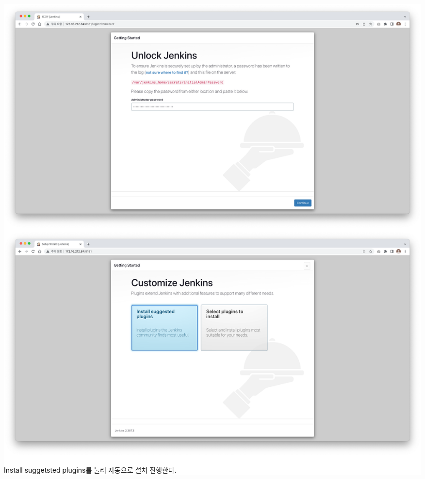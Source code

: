 <div><img src = "../../assets/images/blogImg/gitlab_jenkins_4.png"/></div>

<div><img src = "../../assets/images/blogImg/gitlab_jenkins_5.png"/></div>

Install suggetsted plugins를 눌러 자동으로 설치 진행한다.
